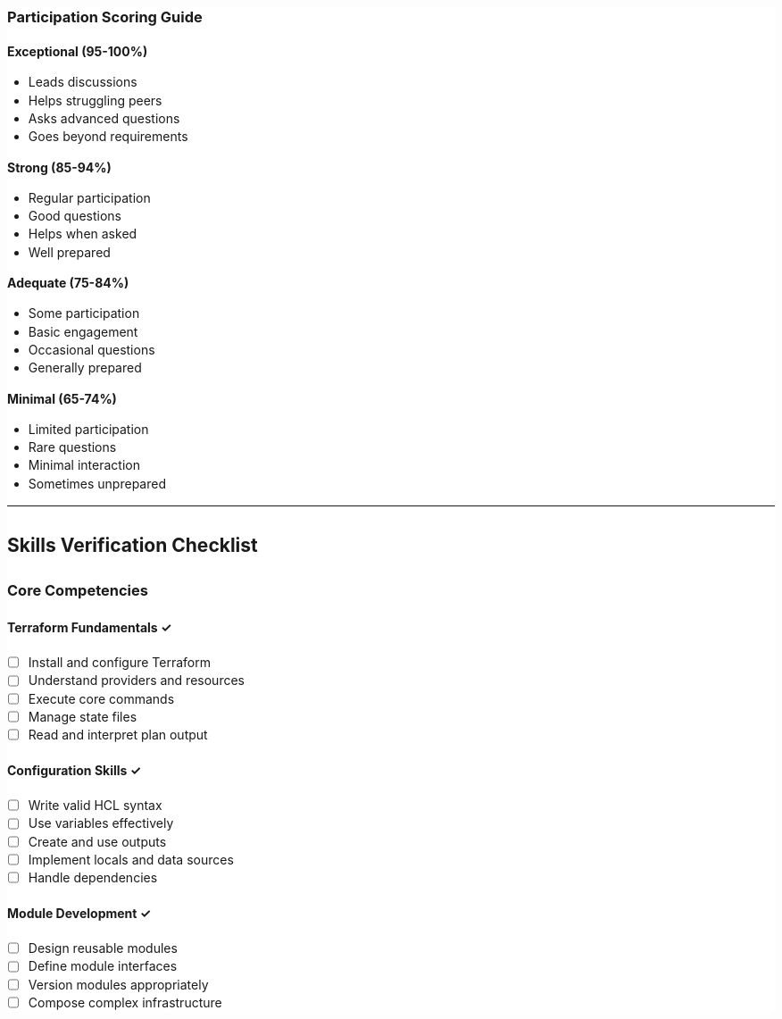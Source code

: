 ### Participation Scoring Guide

**Exceptional (95-100%)**
- Leads discussions
- Helps struggling peers
- Asks advanced questions
- Goes beyond requirements

**Strong (85-94%)**
- Regular participation
- Good questions
- Helps when asked
- Well prepared

**Adequate (75-84%)**
- Some participation
- Basic engagement
- Occasional questions
- Generally prepared

**Minimal (65-74%)**
- Limited participation
- Rare questions
- Minimal interaction
- Sometimes unprepared

---

## Skills Verification Checklist

### Core Competencies

#### Terraform Fundamentals ✓
- [ ] Install and configure Terraform
- [ ] Understand providers and resources
- [ ] Execute core commands
- [ ] Manage state files
- [ ] Read and interpret plan output

#### Configuration Skills ✓
- [ ] Write valid HCL syntax
- [ ] Use variables effectively
- [ ] Create and use outputs
- [ ] Implement locals and data sources
- [ ] Handle dependencies

#### Module Development ✓
- [ ] Design reusable modules
- [ ] Define module interfaces
- [ ] Version modules appropriately
- [ ] Compose complex infrastructure
